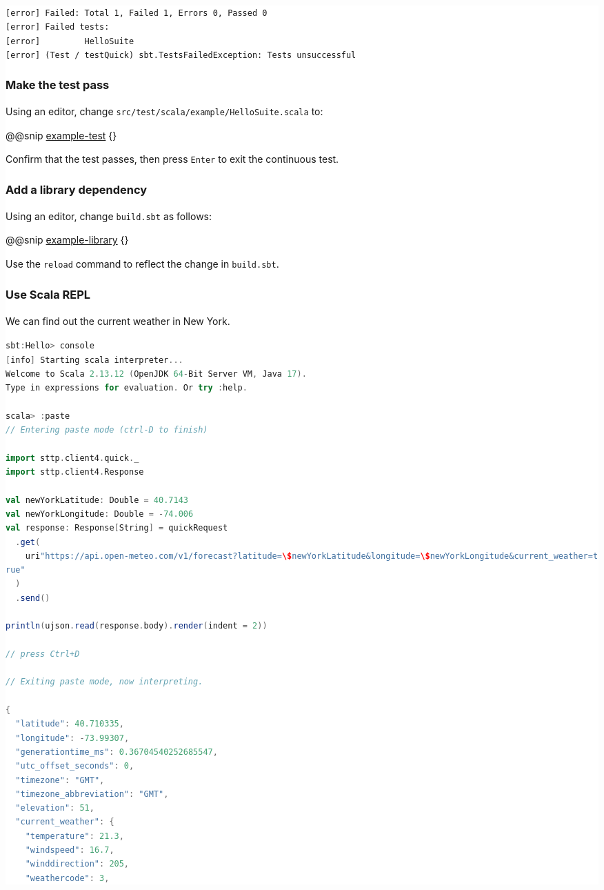 ```
[error] Failed: Total 1, Failed 1, Errors 0, Passed 0
[error] Failed tests:
[error]         HelloSuite
[error] (Test / testQuick) sbt.TestsFailedException: Tests unsuccessful
```

### Make the test pass

Using an editor, change `src/test/scala/example/HelloSuite.scala` to:

@@snip [example-test]($root$/src/sbt-test/ref/example-test/changes/HelloSuite.scala) {}

Confirm that the test passes, then press `Enter` to exit the continuous test.

### Add a library dependency

Using an editor, change `build.sbt` as follows:

@@snip [example-library]($root$/src/sbt-test/ref/example-library/build.sbt) {}

Use the `reload` command to reflect the change in `build.sbt`.

### Use Scala REPL

We can find out the current weather in New York.

```scala
sbt:Hello> console
[info] Starting scala interpreter...
Welcome to Scala 2.13.12 (OpenJDK 64-Bit Server VM, Java 17).
Type in expressions for evaluation. Or try :help.

scala> :paste
// Entering paste mode (ctrl-D to finish)

import sttp.client4.quick._
import sttp.client4.Response

val newYorkLatitude: Double = 40.7143
val newYorkLongitude: Double = -74.006
val response: Response[String] = quickRequest
  .get(
    uri"https://api.open-meteo.com/v1/forecast?latitude=\$newYorkLatitude&longitude=\$newYorkLongitude&current_weather=true"
  )
  .send()

println(ujson.read(response.body).render(indent = 2))

// press Ctrl+D

// Exiting paste mode, now interpreting.

{
  "latitude": 40.710335,
  "longitude": -73.99307,
  "generationtime_ms": 0.36704540252685547,
  "utc_offset_seconds": 0,
  "timezone": "GMT",
  "timezone_abbreviation": "GMT",
  "elevation": 51,
  "current_weather": {
    "temperature": 21.3,
    "windspeed": 16.7,
    "winddirection": 205,
    "weathercode": 3,
```

  [Basic-Def]: Basic-Def.html
  [Setup]: Setup.md
  [Running]: Running.html
  [Essential-sbt]: https://www.scalawilliam.com/essential-sbt/